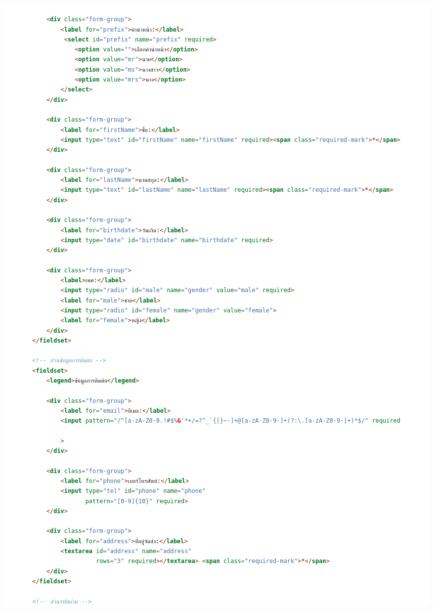 ```html
            
            <div class="form-group">
                <label for="prefix">คำนำหน้า:</label>
                 <select id="prefix" name="prefix" required>
                    <option value="">เลือกคำนำหน้า</option>
                    <option value="mr">นาย</option>
                    <option value="ms">นางสาว</option>
                    <option value="mrs">นาง</option>
                </select>
            </div>
    
            <div class="form-group">
                <label for="firstName">ชื่อ:</label>
                <input type="text" id="firstName" name="firstName" required><span class="required-mark">*</span>
            </div>
    
            <div class="form-group">
                <label for="lastName">นามสกุล:</label>
                <input type="text" id="lastName" name="lastName" required><span class="required-mark">*</span>
            </div>
    
            <div class="form-group">
                <label for="birthdate">วันเกิด:</label>
                <input type="date" id="birthdate" name="birthdate" required>
            </div>
    
            <div class="form-group">
                <label>เพศ:</label>
                <input type="radio" id="male" name="gender" value="male" required>
                <label for="male">ชาย</label>
                <input type="radio" id="female" name="gender" value="female">
                <label for="female">หญิง</label>
            </div>
        </fieldset>
    
        <!-- ส่วนข้อมูลการติดต่อ -->
        <fieldset>
            <legend>ข้อมูลการติดต่อ</legend>
    
            <div class="form-group">
                <label for="email">อีเมล:</label>
                <input pattern="/^[a-zA-Z0-9.!#$%&'*+/=?^_`{|}~-]+@[a-zA-Z0-9-]+(?:\.[a-zA-Z0-9-]+)*$/" required 
                
                >
            </div>
    
            <div class="form-group">
                <label for="phone">เบอร์โทรศัพท์:</label>
                <input type="tel" id="phone" name="phone" 
                       pattern="[0-9]{10}" required>
            </div>
    
            <div class="form-group">
                <label for="address">ที่อยู่จัดส่ง:</label>
                <textarea id="address" name="address" 
                          rows="3" required></textarea> <span class="required-mark">*</span>
            </div>
        </fieldset>
    
        <!-- ส่วนรหัสผ่าน -->
```